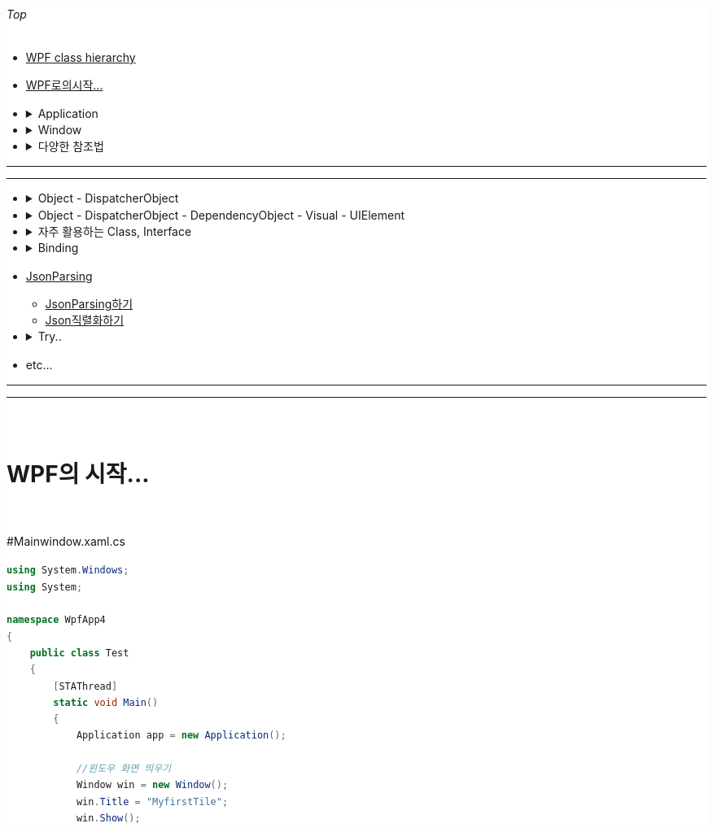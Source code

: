 ###### Top

- [WPF class hierarchy](https://github.com/BuMinKyoo/TIL/blob/main/WPF/WPF%20class%20hierarchy.png)



- [WPF로의시작...](#wpf의-시작)



- <details><summary>Application</summary></details>



- <details><summary>Window</summary></details>



- <details><summary>다양한 참조법</summary></details>

***
***

- <details><summary>Object - DispatcherObject</summary></details>
  
  
- <details><summary>Object - DispatcherObject - DependencyObject - Visual - UIElement</summary></details>
  
  
  
- <details><summary>자주 활용하는 Class, Interface</summary></details>



- <details><summary>Binding</summary></details>


- [JsonParsing](#jsonparsing)
  - [JsonParsing하기](#jsonparsing하기)
  - [Json직렬화하기](#json직렬화하기)


- <details><summary>Try..</summary></details>


- etc...

***
***

<br/>

# WPF의 시작...

<br/>

#Mainwindow.xaml.cs
~~~c#
using System.Windows;
using System;

namespace WpfApp4
{
    public class Test
    {
        [STAThread]
        static void Main()
        {
            Application app = new Application();

            //윈도우 화면 띄우기
            Window win = new Window();
            win.Title = "MyfirstTile";
            win.Show();

~~~
